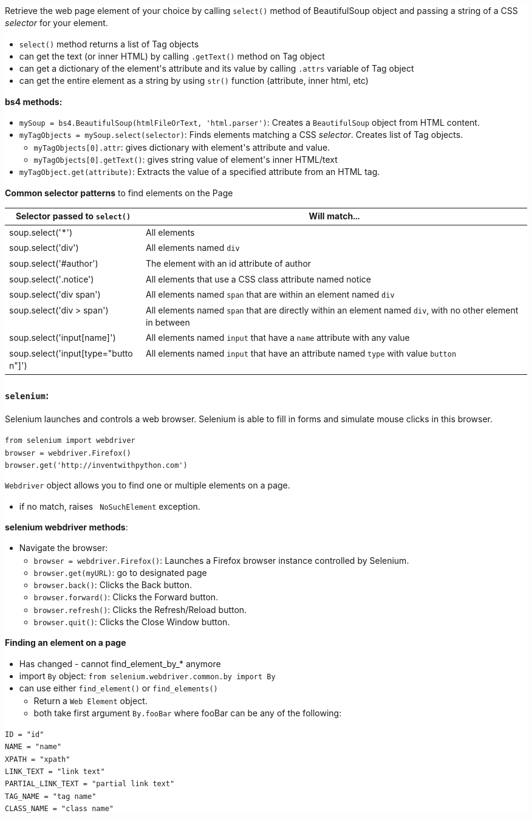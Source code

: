 Retrieve the web page element of your choice by calling `select()` method of BeautifulSoup object and passing a string of a CSS *selector* for your element.
- `select()` method returns a list of Tag objects
- can get the text (or inner HTML) by calling `.getText()` method on Tag object
- can get a dictionary of the element's attribute and its value by calling `.attrs` variable of Tag object
- can get the entire element as a string by using `str()` function (attribute, inner html, etc)

**bs4 methods:**
- `mySoup = bs4.BeautifulSoup(htmlFileOrText, 'html.parser')`: Creates a `BeautifulSoup` object from HTML content.
- `myTagObjects = mySoup.select(selector)`: Finds elements matching a CSS *selector*. Creates list of Tag objects.
	- `myTagObjects[0].attr`: gives dictionary with element's attribute and value.
	- `myTagObjects[0].getText()`: gives string value of element's inner HTML/text
- `myTagObject.get(attribute)`: Extracts the value of a specified attribute from an HTML tag.

**Common selector patterns** to find elements on the Page

Selector passed to `select()` | Will match...
-|-
soup.select('*') | All elements
soup.select('div') | All elements named `div`
soup.select('#author') | The element with an id attribute of author
soup.select('.notice') | All elements that use a CSS class attribute named notice
soup.select('div span') | All elements named `span` that are within an element named `div`
soup.select('div > span') | All elements named `span` that are directly within an element named `div`, with no other element in between
soup.select('input[name]') | All elements named `input` that have a `name` attribute with any value
soup.select('input[type="button"]') | All elements named `input` that have an attribute named `type` with value `button`

### `selenium`: 
Selenium launches and controls a web browser. Selenium is able to fill in forms and simulate mouse clicks in this browser.
```
from selenium import webdriver
browser = webdriver.Firefox()
browser.get('http://inventwithpython.com')
```

`Webdriver` object allows you to find one or multiple elements on a page.
- if no match, raises ` NoSuchElement` exception.

**selenium webdriver methods**:
- Navigate the browser:
  - `browser = webdriver.Firefox()`: Launches a Firefox browser instance controlled by Selenium.
  - `browser.get(myURL)`: go to designated page
  - `browser.back()`: Clicks the Back button.
  - `browser.forward()`: Clicks the Forward button.
  - `browser.refresh()`: Clicks the Refresh/Reload button.
  - `browser.quit()`: Clicks the Close Window button.

**Finding an element on a page**
- Has changed - cannot find_element_by_\* anymore
- import `By` object: `from selenium.webdriver.common.by import By`
- can use either `find_element()` or `find_elements()`
  - Return a `Web Element` object. 
  - both take first argument `By.fooBar` where fooBar can be any of the following:
```
ID = "id"
NAME = "name"
XPATH = "xpath"
LINK_TEXT = "link text"
PARTIAL_LINK_TEXT = "partial link text"
TAG_NAME = "tag name"
CLASS_NAME = "class name"
```